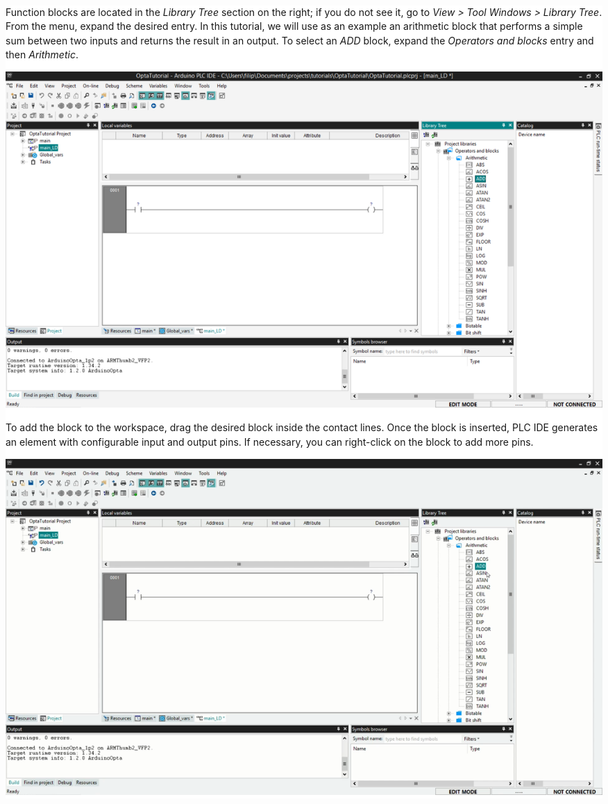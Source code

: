 Function blocks are located in the *Library Tree* section on the right; if you
do not see it, go to *View > Tool Windows > Library Tree*. From the menu,
expand the desired entry. In this tutorial, we will use as an example an
arithmetic block that performs a simple sum between two inputs and returns the
result in an output. To select an *ADD* block, expand the *Operators and
blocks* entry and then *Arithmetic*.

![Library Tree](assets/en/15-add-block.png)

To add the block to the workspace, drag the desired block inside the contact
lines. Once the block is inserted, PLC IDE generates an element with
configurable input and output pins. If necessary, you can right-click on the
block to add more pins.

![Move Add Block](assets/en/16-drag-add-block.png)
